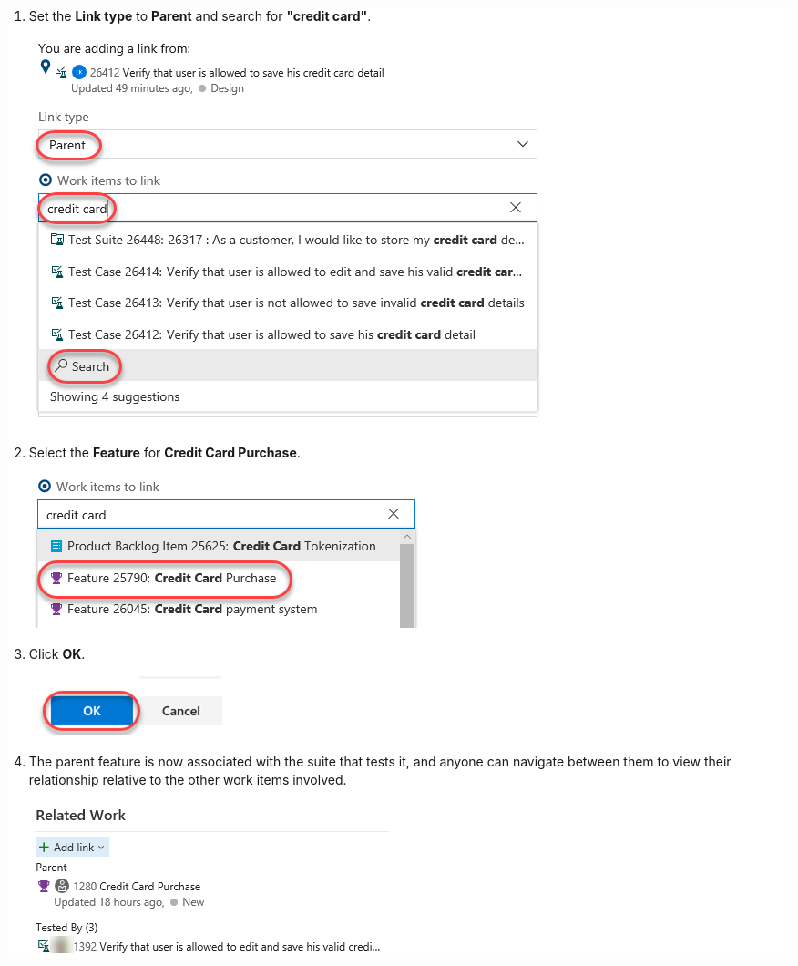 1. Set the **Link type** to **Parent** and search for **"credit card"**.

    ![](images/008.png)

1. Select the **Feature** for **Credit Card Purchase**.

    ![](images/009.png)

1. Click **OK**.

    ![](images/010.png)

1. The parent feature is now associated with the suite that tests it, and anyone can navigate between them to view their relationship relative to the other work items involved.

    ![](images/011.png)
